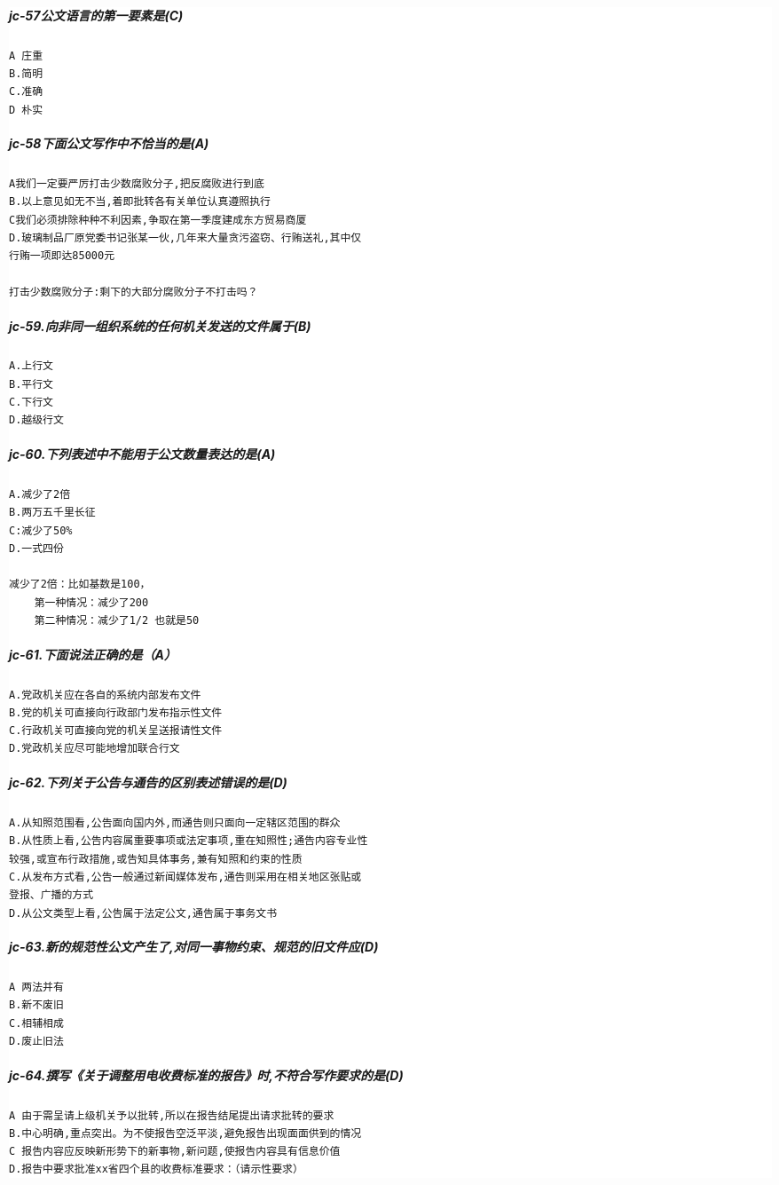 ##### jc-57公文语言的第一要素是(C)
    A 庄重
    B.简明
    C.准确
    D 朴实
    
##### jc-58下面公文写作中不恰当的是(A)
    A我们一定要严厉打击少数腐败分子,把反腐败进行到底
    B.以上意见如无不当,着即批转各有关单位认真遵照执行
    C我们必须排除种种不利因素,争取在第一季度建成东方贸易商厦
    D.玻璃制品厂原党委书记张某一伙,几年来大量贪污盗窃、行贿送礼,其中仅
    行贿一项即达85000元
    
    打击少数腐败分子:剩下的大部分腐败分子不打击吗？
    
##### jc-59.向非同一组织系统的任何机关发送的文件属于(B)
    A.上行文
    B.平行文
    C.下行文
    D.越级行文
    
##### jc-60.下列表述中不能用于公文数量表达的是(A)
    A.减少了2倍
    B.两万五千里长征
    C:减少了50%
    D.一式四份
    
    减少了2倍：比如基数是100，
        第一种情况：减少了200
        第二种情况：减少了1/2 也就是50
        
    
##### jc-61.下面说法正确的是（A）
    A.党政机关应在各自的系统内部发布文件
    B.党的机关可直接向行政部门发布指示性文件
    C.行政机关可直接向党的机关呈送报请性文件
    D.党政机关应尽可能地增加联合行文
    
##### jc-62.下列关于公告与通告的区别表述错误的是(D)
    A.从知照范围看,公告面向国内外,而通告则只面向一定辖区范围的群众
    B.从性质上看,公告内容属重要事项或法定事项,重在知照性;通告内容专业性
    较强,或宣布行政措施,或告知具体事务,兼有知照和约束的性质
    C.从发布方式看,公告一般通过新闻媒体发布,通告则采用在相关地区张贴或
    登报、广播的方式
    D.从公文类型上看,公告属于法定公文,通告属于事务文书
    
##### jc-63.新的规范性公文产生了,对同一事物约束、规范的旧文件应(D)
    A 两法并有
    B.新不废旧
    C.相辅相成
    D.废止旧法

##### jc-64.撰写《关于调整用电收费标准的报告》时,不符合写作要求的是(D)
    A 由于需呈请上级机关予以批转,所以在报告结尾提出请求批转的要求
    B.中心明确,重点突出。为不使报告空泛平淡,避免报告出现面面供到的情况
    C 报告内容应反映新形势下的新事物,新问题,使报告内容具有信息价值
    D.报告中要求批准xx省四个县的收费标准要求：（请示性要求）
